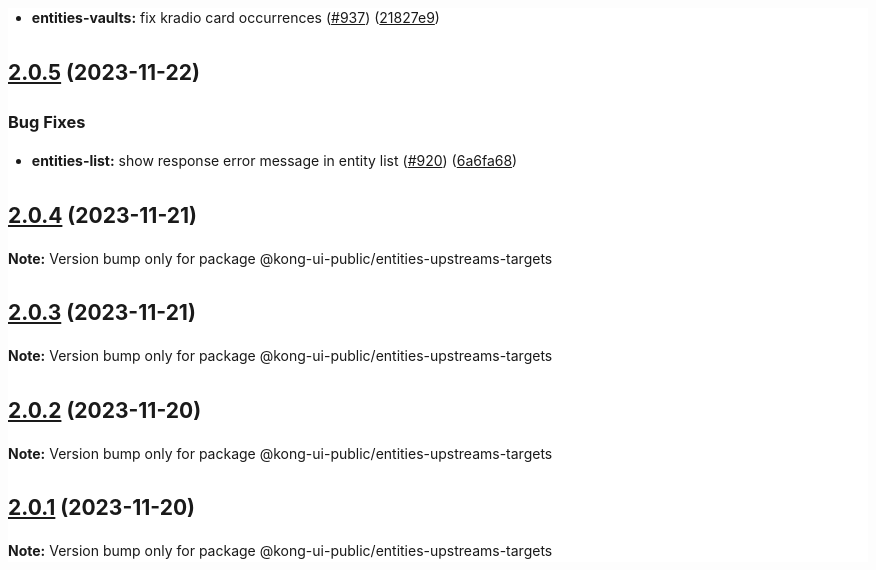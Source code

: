 * **entities-vaults:** fix kradio card occurrences ([#937](https://github.com/Kong/public-ui-components/issues/937)) ([21827e9](https://github.com/Kong/public-ui-components/commit/21827e9592a962ec0e7a7de1d76ebd80c36dcd2f))





## [2.0.5](https://github.com/Kong/public-ui-components/compare/@kong-ui-public/entities-upstreams-targets@2.0.4...@kong-ui-public/entities-upstreams-targets@2.0.5) (2023-11-22)


### Bug Fixes

* **entities-list:** show response error message in entity list ([#920](https://github.com/Kong/public-ui-components/issues/920)) ([6a6fa68](https://github.com/Kong/public-ui-components/commit/6a6fa6892469579ab98f97c3110c124ea2d99f68))





## [2.0.4](https://github.com/Kong/public-ui-components/compare/@kong-ui-public/entities-upstreams-targets@2.0.3...@kong-ui-public/entities-upstreams-targets@2.0.4) (2023-11-21)

**Note:** Version bump only for package @kong-ui-public/entities-upstreams-targets





## [2.0.3](https://github.com/Kong/public-ui-components/compare/@kong-ui-public/entities-upstreams-targets@2.0.2...@kong-ui-public/entities-upstreams-targets@2.0.3) (2023-11-21)

**Note:** Version bump only for package @kong-ui-public/entities-upstreams-targets





## [2.0.2](https://github.com/Kong/public-ui-components/compare/@kong-ui-public/entities-upstreams-targets@2.0.1...@kong-ui-public/entities-upstreams-targets@2.0.2) (2023-11-20)

**Note:** Version bump only for package @kong-ui-public/entities-upstreams-targets





## [2.0.1](https://github.com/Kong/public-ui-components/compare/@kong-ui-public/entities-upstreams-targets@2.0.0...@kong-ui-public/entities-upstreams-targets@2.0.1) (2023-11-20)

**Note:** Version bump only for package @kong-ui-public/entities-upstreams-targets

